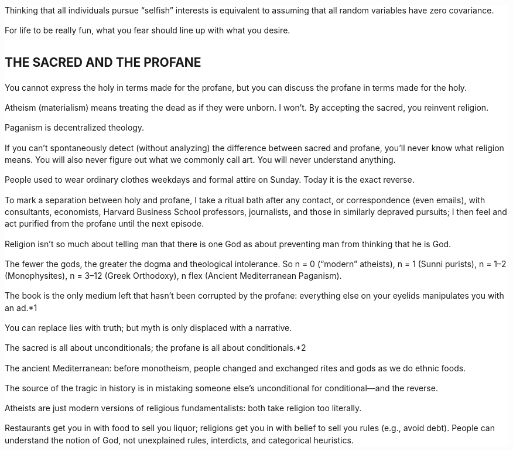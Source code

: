 Thinking that all individuals pursue “selfish” interests is equivalent to assuming that all random variables have zero covariance.


For life to be really fun, what you fear should line up with what you desire.

## THE SACRED AND THE PROFANE
You cannot express the holy in terms made for the profane, but you can discuss the profane in terms made for the holy.


Atheism (materialism) means treating the dead as if they were unborn. I won’t. By accepting the sacred, you reinvent religion.


Paganism is decentralized theology.


If you can’t spontaneously detect (without analyzing) the difference between sacred and profane, you’ll never know what religion means. You will also never figure out what we commonly call art. You will never understand anything.


People used to wear ordinary clothes weekdays and formal attire on Sunday. Today it is the exact reverse.


To mark a separation between holy and profane, I take a ritual bath after any contact, or correspondence (even emails), with consultants, economists, Harvard Business School professors, journalists, and those in similarly depraved pursuits; I then feel and act purified from the profane until the next episode.


Religion isn’t so much about telling man that there is one God as about preventing man from thinking that he is God.


The fewer the gods, the greater the dogma and theological intolerance. So n = 0 (“modern” atheists), n = 1 (Sunni purists), n = 1–2 (Monophysites), n = 3–12 (Greek Orthodoxy), n flex (Ancient Mediterranean Paganism).


The book is the only medium left that hasn’t been corrupted by the profane: everything else on your eyelids manipulates you with an ad.*1


You can replace lies with truth; but myth is only displaced with a narrative.


The sacred is all about unconditionals; the profane is all about conditionals.*2


The ancient Mediterranean: before monotheism, people changed and exchanged rites and gods as we do ethnic foods.


The source of the tragic in history is in mistaking someone else’s unconditional for conditional—and the reverse.


Atheists are just modern versions of religious fundamentalists: both take religion too literally.


Restaurants get you in with food to sell you liquor; religions get you in with belief to sell you rules (e.g., avoid debt). People can understand the notion of God, not unexplained rules, interdicts, and categorical heuristics.
